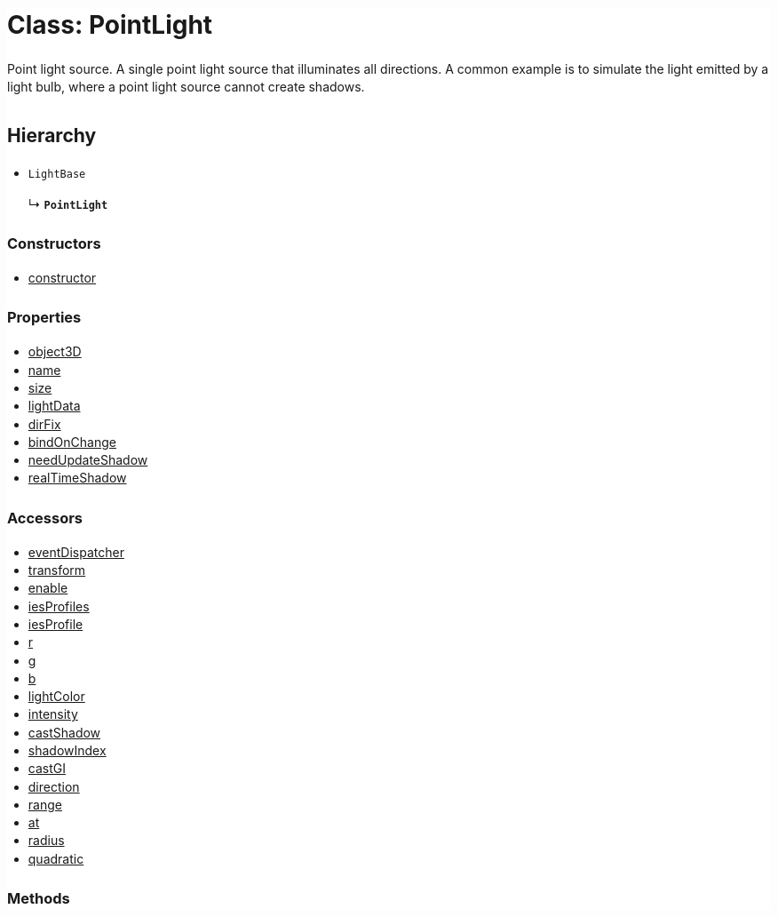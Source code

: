 # Class: PointLight

Point light source.
A single point light source that illuminates all directions.
A common example is to simulate the light emitted by a light bulb, where a point light source cannot create shadows.

## Hierarchy

- `LightBase`

  ↳ **`PointLight`**

### Constructors

- [constructor](PointLight.md#constructor)

### Properties

- [object3D](PointLight.md#object3d)
- [name](PointLight.md#name)
- [size](PointLight.md#size)
- [lightData](PointLight.md#lightdata)
- [dirFix](PointLight.md#dirfix)
- [bindOnChange](PointLight.md#bindonchange)
- [needUpdateShadow](PointLight.md#needupdateshadow)
- [realTimeShadow](PointLight.md#realtimeshadow)

### Accessors

- [eventDispatcher](PointLight.md#eventdispatcher)
- [transform](PointLight.md#transform)
- [enable](PointLight.md#enable)
- [iesProfiles](PointLight.md#iesprofiles)
- [iesProfile](PointLight.md#iesprofile)
- [r](PointLight.md#r)
- [g](PointLight.md#g)
- [b](PointLight.md#b)
- [lightColor](PointLight.md#lightcolor)
- [intensity](PointLight.md#intensity)
- [castShadow](PointLight.md#castshadow)
- [shadowIndex](PointLight.md#shadowindex)
- [castGI](PointLight.md#castgi)
- [direction](PointLight.md#direction)
- [range](PointLight.md#range)
- [at](PointLight.md#at)
- [radius](PointLight.md#radius)
- [quadratic](PointLight.md#quadratic)

### Methods
